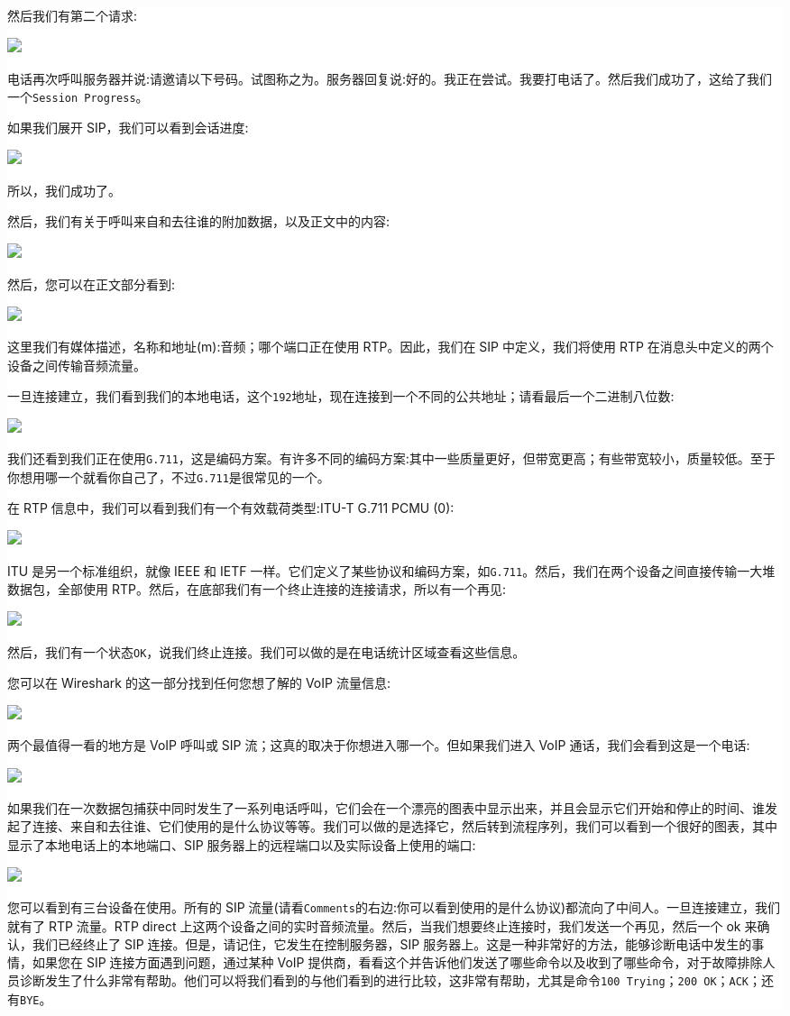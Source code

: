 然后我们有第二个请求:

![](Images/0433d889-2414-4c5b-8c46-70a55a5d6f9c.png)

电话再次呼叫服务器并说:请邀请以下号码。试图称之为。服务器回复说:好的。我正在尝试。我要打电话了。然后我们成功了，这给了我们一个`Session Progress`。

如果我们展开 SIP，我们可以看到会话进度:

![](Images/ae85f694-9ca3-40dd-bd50-3373a00913f2.png)

所以，我们成功了。

然后，我们有关于呼叫来自和去往谁的附加数据，以及正文中的内容:

![](Images/b1a9e37b-a580-4ba8-aa7e-0b0d9c46a8a8.png)

然后，您可以在正文部分看到:

![](Images/bc66184e-02a7-4c4b-bcdd-6696c7f66068.png)

这里我们有媒体描述，名称和地址(m):音频；哪个端口正在使用 RTP。因此，我们在 SIP 中定义，我们将使用 RTP 在消息头中定义的两个设备之间传输音频流量。

一旦连接建立，我们看到我们的本地电话，这个`192`地址，现在连接到一个不同的公共地址；请看最后一个二进制八位数:

![](Images/d61b7a63-88b0-4be9-8d05-63d860e348ff.png)

我们还看到我们正在使用`G.711`，这是编码方案。有许多不同的编码方案:其中一些质量更好，但带宽更高；有些带宽较小，质量较低。至于你想用哪一个就看你自己了，不过`G.711`是很常见的一个。

在 RTP 信息中，我们可以看到我们有一个有效载荷类型:ITU-T G.711 PCMU (0):

![](Images/7bc63574-8cfd-4e4e-9e85-5ba63d64a1a3.png)

ITU 是另一个标准组织，就像 IEEE 和 IETF 一样。它们定义了某些协议和编码方案，如`G.711`。然后，我们在两个设备之间直接传输一大堆数据包，全部使用 RTP。然后，在底部我们有一个终止连接的连接请求，所以有一个再见:

![](Images/058265bf-9578-4565-80aa-e47150964a1a.png)

然后，我们有一个状态`OK`，说我们终止连接。我们可以做的是在电话统计区域查看这些信息。

您可以在 Wireshark 的这一部分找到任何您想了解的 VoIP 流量信息:

![](Images/7a048e0f-bf7f-411f-b71c-ee9bb2c0e752.png)

两个最值得一看的地方是 VoIP 呼叫或 SIP 流；这真的取决于你想进入哪一个。但如果我们进入 VoIP 通话，我们会看到这是一个电话:

![](Images/ea32af2d-8356-4284-a01b-46ae130cce51.png)

如果我们在一次数据包捕获中同时发生了一系列电话呼叫，它们会在一个漂亮的图表中显示出来，并且会显示它们开始和停止的时间、谁发起了连接、来自和去往谁、它们使用的是什么协议等等。我们可以做的是选择它，然后转到流程序列，我们可以看到一个很好的图表，其中显示了本地电话上的本地端口、SIP 服务器上的远程端口以及实际设备上使用的端口:

![](Images/a7a8f9aa-5546-41cf-b0f6-3d9a3a3c98a7.png)

您可以看到有三台设备在使用。所有的 SIP 流量(请看`Comments`的右边:你可以看到使用的是什么协议)都流向了中间人。一旦连接建立，我们就有了 RTP 流量。RTP direct 上这两个设备之间的实时音频流量。然后，当我们想要终止连接时，我们发送一个再见，然后一个 ok 来确认，我们已经终止了 SIP 连接。但是，请记住，它发生在控制服务器，SIP 服务器上。这是一种非常好的方法，能够诊断电话中发生的事情，如果您在 SIP 连接方面遇到问题，通过某种 VoIP 提供商，看看这个并告诉他们发送了哪些命令以及收到了哪些命令，对于故障排除人员诊断发生了什么非常有帮助。他们可以将我们看到的与他们看到的进行比较，这非常有帮助，尤其是命令`100 Trying`；`200 OK`；`ACK`；还有`BYE`。
